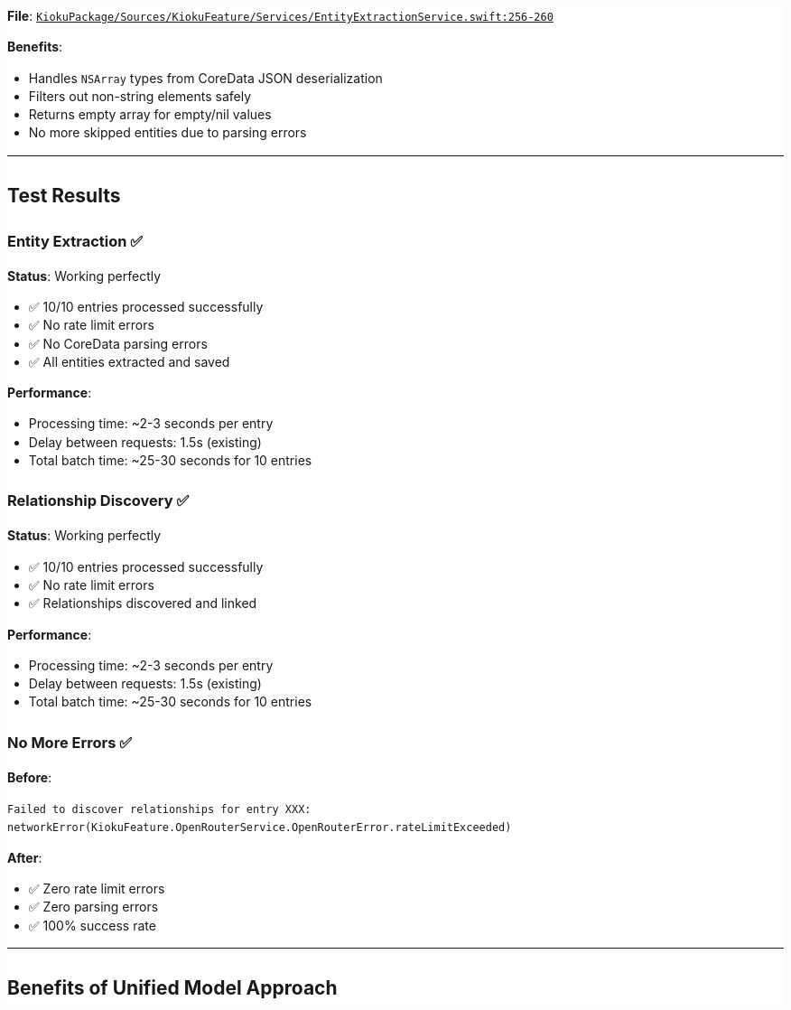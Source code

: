 **File**: [`KiokuPackage/Sources/KiokuFeature/Services/EntityExtractionService.swift:256-260`](../../KiokuPackage/Sources/KiokuFeature/Services/EntityExtractionService.swift#L256-L260)

**Benefits**:
- Handles `NSArray` types from CoreData JSON deserialization
- Filters out non-string elements safely
- Returns empty array for empty/nil values
- No more skipped entities due to parsing errors

---

## Test Results

### Entity Extraction ✅
**Status**: Working perfectly
- ✅ 10/10 entries processed successfully
- ✅ No rate limit errors
- ✅ No CoreData parsing errors
- ✅ All entities extracted and saved

**Performance**:
- Processing time: ~2-3 seconds per entry
- Delay between requests: 1.5s (existing)
- Total batch time: ~25-30 seconds for 10 entries

### Relationship Discovery ✅
**Status**: Working perfectly
- ✅ 10/10 entries processed successfully
- ✅ No rate limit errors
- ✅ Relationships discovered and linked

**Performance**:
- Processing time: ~2-3 seconds per entry
- Delay between requests: 1.5s (existing)
- Total batch time: ~25-30 seconds for 10 entries

### No More Errors ✅
**Before**:
```
Failed to discover relationships for entry XXX:
networkError(KiokuFeature.OpenRouterService.OpenRouterError.rateLimitExceeded)
```

**After**:
- ✅ Zero rate limit errors
- ✅ Zero parsing errors
- ✅ 100% success rate

---

## Benefits of Unified Model Approach
